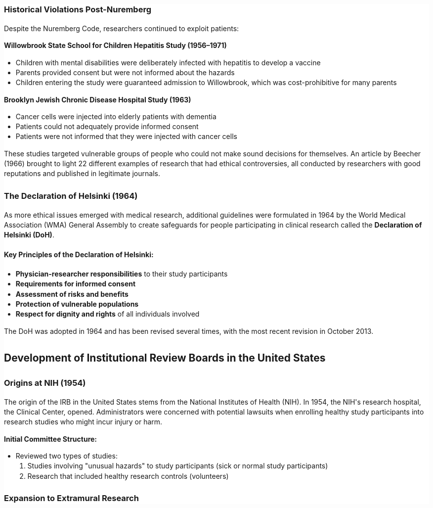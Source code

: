 ### Historical Violations Post-Nuremberg

Despite the Nuremberg Code, researchers continued to exploit patients:

**Willowbrook State School for Children Hepatitis Study (1956–1971)**
- Children with mental disabilities were deliberately infected with hepatitis to develop a vaccine
- Parents provided consent but were not informed about the hazards
- Children entering the study were guaranteed admission to Willowbrook, which was cost-prohibitive for many parents

**Brooklyn Jewish Chronic Disease Hospital Study (1963)**
- Cancer cells were injected into elderly patients with dementia
- Patients could not adequately provide informed consent
- Patients were not informed that they were injected with cancer cells

These studies targeted vulnerable groups of people who could not make sound decisions for themselves. An article by Beecher (1966) brought to light 22 different examples of research that had ethical controversies, all conducted by researchers with good reputations and published in legitimate journals.

### The Declaration of Helsinki (1964)

As more ethical issues emerged with medical research, additional guidelines were formulated in 1964 by the World Medical Association (WMA) General Assembly to create safeguards for people participating in clinical research called the **Declaration of Helsinki (DoH)**.

#### Key Principles of the Declaration of Helsinki:

- **Physician-researcher responsibilities** to their study participants
- **Requirements for informed consent**
- **Assessment of risks and benefits**
- **Protection of vulnerable populations**
- **Respect for dignity and rights** of all individuals involved

The DoH was adopted in 1964 and has been revised several times, with the most recent revision in October 2013.

## Development of Institutional Review Boards in the United States

### Origins at NIH (1954)

The origin of the IRB in the United States stems from the National Institutes of Health (NIH). In 1954, the NIH's research hospital, the Clinical Center, opened. Administrators were concerned with potential lawsuits when enrolling healthy study participants into research studies who might incur injury or harm.

**Initial Committee Structure:**
- Reviewed two types of studies:
  1. Studies involving "unusual hazards" to study participants (sick or normal study participants)
  2. Research that included healthy research controls (volunteers)

### Expansion to Extramural Research
